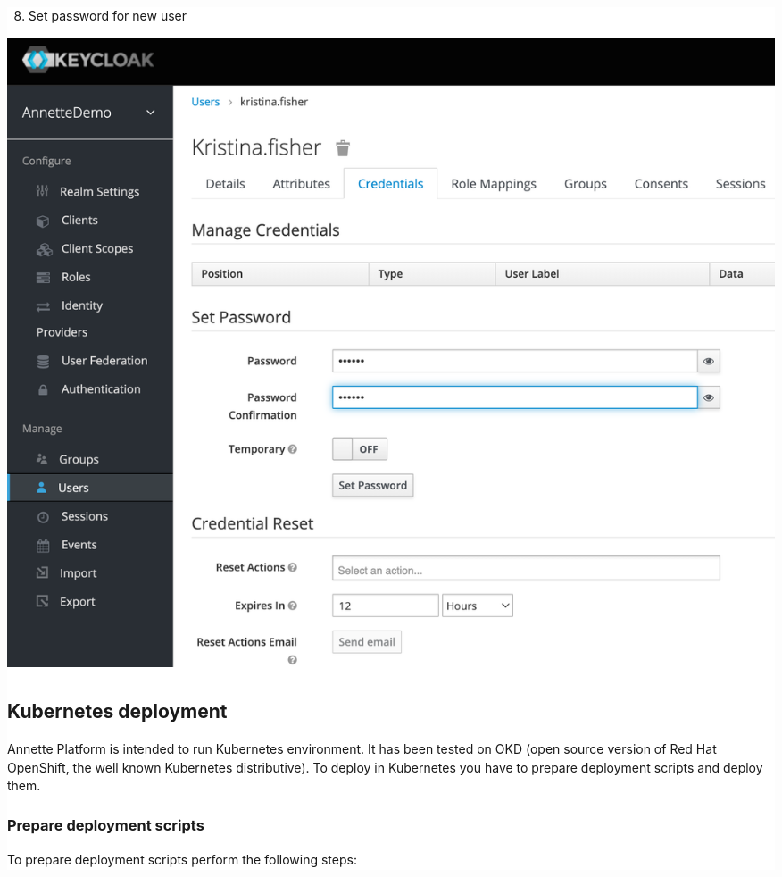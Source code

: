 8. Set password for new user

![](./kc/kc08.png)

## Kubernetes deployment

Annette Platform is intended to run Kubernetes environment. It has been tested on OKD (open source version of Red Hat
OpenShift, the well known Kubernetes distributive). To deploy in Kubernetes you have to prepare deployment scripts and
deploy them.

### Prepare deployment scripts

To prepare deployment scripts perform the following steps:
